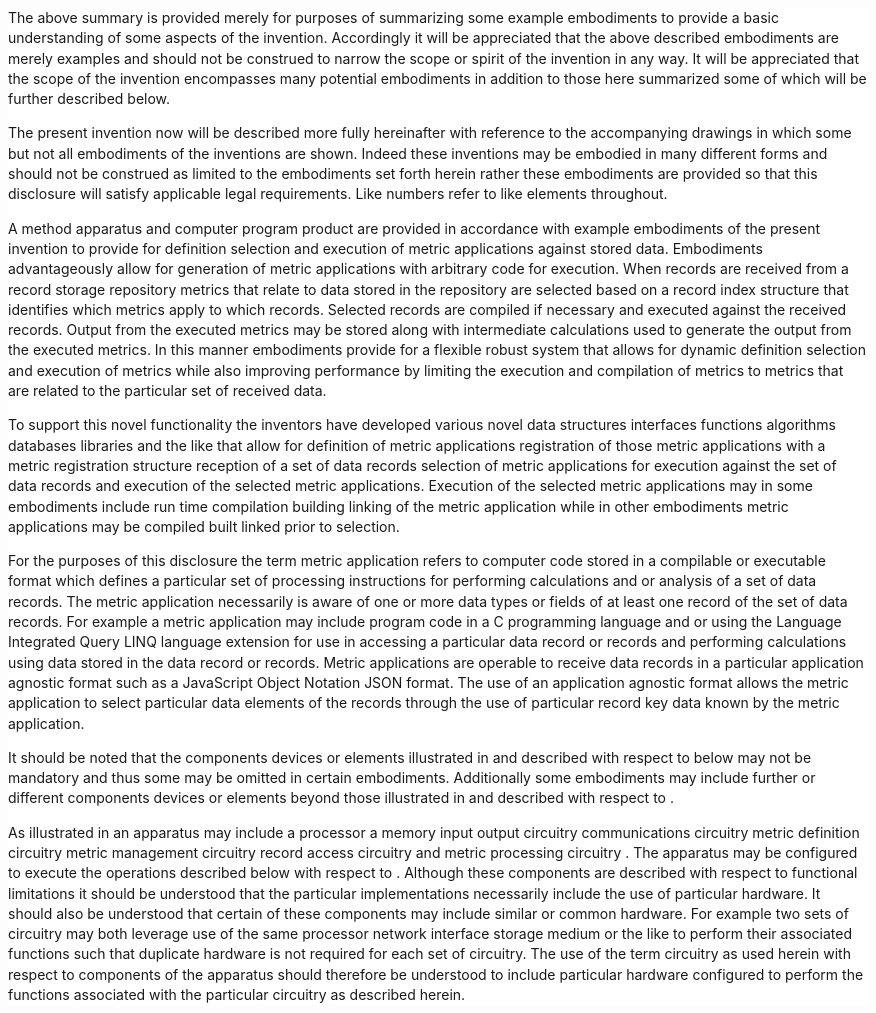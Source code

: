 The above summary is provided merely for purposes of summarizing some example embodiments to provide a basic understanding of some aspects of the invention. Accordingly it will be appreciated that the above described embodiments are merely examples and should not be construed to narrow the scope or spirit of the invention in any way. It will be appreciated that the scope of the invention encompasses many potential embodiments in addition to those here summarized some of which will be further described below.

The present invention now will be described more fully hereinafter with reference to the accompanying drawings in which some but not all embodiments of the inventions are shown. Indeed these inventions may be embodied in many different forms and should not be construed as limited to the embodiments set forth herein rather these embodiments are provided so that this disclosure will satisfy applicable legal requirements. Like numbers refer to like elements throughout.

A method apparatus and computer program product are provided in accordance with example embodiments of the present invention to provide for definition selection and execution of metric applications against stored data. Embodiments advantageously allow for generation of metric applications with arbitrary code for execution. When records are received from a record storage repository metrics that relate to data stored in the repository are selected based on a record index structure that identifies which metrics apply to which records. Selected records are compiled if necessary and executed against the received records. Output from the executed metrics may be stored along with intermediate calculations used to generate the output from the executed metrics. In this manner embodiments provide for a flexible robust system that allows for dynamic definition selection and execution of metrics while also improving performance by limiting the execution and compilation of metrics to metrics that are related to the particular set of received data.

To support this novel functionality the inventors have developed various novel data structures interfaces functions algorithms databases libraries and the like that allow for definition of metric applications registration of those metric applications with a metric registration structure reception of a set of data records selection of metric applications for execution against the set of data records and execution of the selected metric applications. Execution of the selected metric applications may in some embodiments include run time compilation building linking of the metric application while in other embodiments metric applications may be compiled built linked prior to selection.

For the purposes of this disclosure the term metric application refers to computer code stored in a compilable or executable format which defines a particular set of processing instructions for performing calculations and or analysis of a set of data records. The metric application necessarily is aware of one or more data types or fields of at least one record of the set of data records. For example a metric application may include program code in a C programming language and or using the Language Integrated Query LINQ language extension for use in accessing a particular data record or records and performing calculations using data stored in the data record or records. Metric applications are operable to receive data records in a particular application agnostic format such as a JavaScript Object Notation JSON format. The use of an application agnostic format allows the metric application to select particular data elements of the records through the use of particular record key data known by the metric application.

It should be noted that the components devices or elements illustrated in and described with respect to below may not be mandatory and thus some may be omitted in certain embodiments. Additionally some embodiments may include further or different components devices or elements beyond those illustrated in and described with respect to .

As illustrated in an apparatus may include a processor a memory input output circuitry communications circuitry metric definition circuitry metric management circuitry record access circuitry and metric processing circuitry . The apparatus may be configured to execute the operations described below with respect to . Although these components are described with respect to functional limitations it should be understood that the particular implementations necessarily include the use of particular hardware. It should also be understood that certain of these components may include similar or common hardware. For example two sets of circuitry may both leverage use of the same processor network interface storage medium or the like to perform their associated functions such that duplicate hardware is not required for each set of circuitry. The use of the term circuitry as used herein with respect to components of the apparatus should therefore be understood to include particular hardware configured to perform the functions associated with the particular circuitry as described herein.
